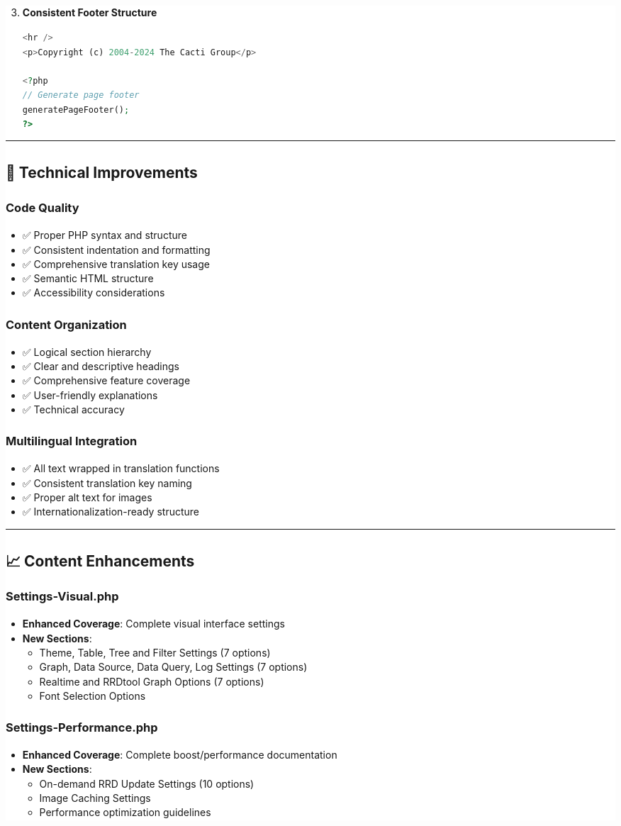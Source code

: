 3. **Consistent Footer Structure**
   ```php
   <hr />
   <p>Copyright (c) 2004-2024 The Cacti Group</p>
   
   <?php
   // Generate page footer
   generatePageFooter();
   ?>
   ```

---

## 🔧 **Technical Improvements**

### **Code Quality**
- ✅ Proper PHP syntax and structure
- ✅ Consistent indentation and formatting
- ✅ Comprehensive translation key usage
- ✅ Semantic HTML structure
- ✅ Accessibility considerations

### **Content Organization**
- ✅ Logical section hierarchy
- ✅ Clear and descriptive headings
- ✅ Comprehensive feature coverage
- ✅ User-friendly explanations
- ✅ Technical accuracy

### **Multilingual Integration**
- ✅ All text wrapped in translation functions
- ✅ Consistent translation key naming
- ✅ Proper alt text for images
- ✅ Internationalization-ready structure

---

## 📈 **Content Enhancements**

### **Settings-Visual.php**
- **Enhanced Coverage**: Complete visual interface settings
- **New Sections**: 
  - Theme, Table, Tree and Filter Settings (7 options)
  - Graph, Data Source, Data Query, Log Settings (7 options)
  - Realtime and RRDtool Graph Options (7 options)
  - Font Selection Options

### **Settings-Performance.php**
- **Enhanced Coverage**: Complete boost/performance documentation
- **New Sections**:
  - On-demand RRD Update Settings (10 options)
  - Image Caching Settings
  - Performance optimization guidelines
